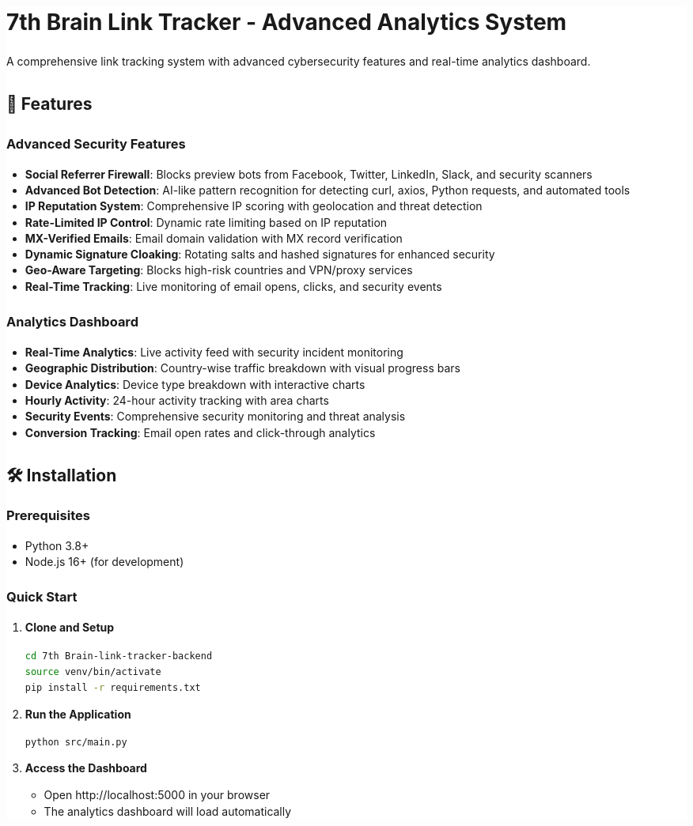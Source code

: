 # 7th Brain Link Tracker - Advanced Analytics System

A comprehensive link tracking system with advanced cybersecurity features and real-time analytics dashboard.

## 🚀 Features

### Advanced Security Features
- **Social Referrer Firewall**: Blocks preview bots from Facebook, Twitter, LinkedIn, Slack, and security scanners
- **Advanced Bot Detection**: AI-like pattern recognition for detecting curl, axios, Python requests, and automated tools
- **IP Reputation System**: Comprehensive IP scoring with geolocation and threat detection
- **Rate-Limited IP Control**: Dynamic rate limiting based on IP reputation
- **MX-Verified Emails**: Email domain validation with MX record verification
- **Dynamic Signature Cloaking**: Rotating salts and hashed signatures for enhanced security
- **Geo-Aware Targeting**: Blocks high-risk countries and VPN/proxy services
- **Real-Time Tracking**: Live monitoring of email opens, clicks, and security events

### Analytics Dashboard
- **Real-Time Analytics**: Live activity feed with security incident monitoring
- **Geographic Distribution**: Country-wise traffic breakdown with visual progress bars
- **Device Analytics**: Device type breakdown with interactive charts
- **Hourly Activity**: 24-hour activity tracking with area charts
- **Security Events**: Comprehensive security monitoring and threat analysis
- **Conversion Tracking**: Email open rates and click-through analytics

## 🛠 Installation

### Prerequisites
- Python 3.8+
- Node.js 16+ (for development)

### Quick Start

1. **Clone and Setup**
   ```bash
   cd 7th Brain-link-tracker-backend
   source venv/bin/activate
   pip install -r requirements.txt
   ```

2. **Run the Application**
   ```bash
   python src/main.py
   ```

3. **Access the Dashboard**
   - Open http://localhost:5000 in your browser
   - The analytics dashboard will load automatically
